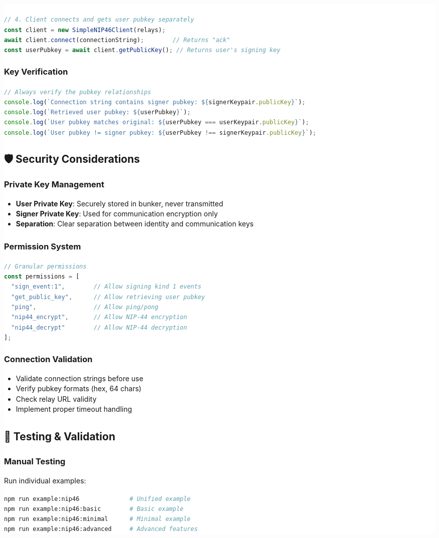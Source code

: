 ```typescript

// 4. Client connects and gets user pubkey separately
const client = new SimpleNIP46Client(relays);
await client.connect(connectionString);        // Returns "ack"
const userPubkey = await client.getPublicKey(); // Returns user's signing key
```

### Key Verification
```typescript
// Always verify the pubkey relationships
console.log(`Connection string contains signer pubkey: ${signerKeypair.publicKey}`);
console.log(`Retrieved user pubkey: ${userPubkey}`);
console.log(`User pubkey matches original: ${userPubkey === userKeypair.publicKey}`);
console.log(`User pubkey != signer pubkey: ${userPubkey !== signerKeypair.publicKey}`);
```

## 🛡️ Security Considerations

### Private Key Management
- **User Private Key**: Securely stored in bunker, never transmitted
- **Signer Private Key**: Used for communication encryption only
- **Separation**: Clear separation between identity and communication keys

### Permission System
```typescript
// Granular permissions
const permissions = [
  "sign_event:1",        // Allow signing kind 1 events
  "get_public_key",      // Allow retrieving user pubkey
  "ping",                // Allow ping/pong
  "nip44_encrypt",       // Allow NIP-44 encryption
  "nip44_decrypt"        // Allow NIP-44 decryption
];
```

### Connection Validation
- Validate connection strings before use
- Verify pubkey formats (hex, 64 chars)
- Check relay URL validity
- Implement proper timeout handling

## 🧪 Testing & Validation

### Manual Testing
Run individual examples:
```bash
npm run example:nip46              # Unified example
npm run example:nip46:basic        # Basic example
npm run example:nip46:minimal      # Minimal example
npm run example:nip46:advanced     # Advanced features
```
